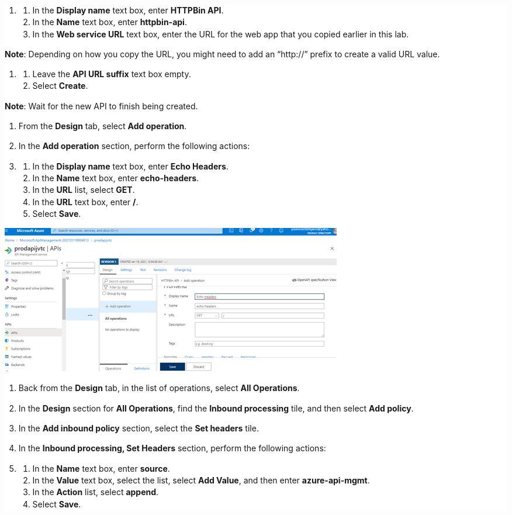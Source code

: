 1. 1. In     the **Display name** text box, enter **HTTPBin API**.
   2. In     the **Name** text box, enter **httpbin-api**.
   3. In     the **Web service URL** text box, enter the URL for the web     app that you copied earlier in this lab.

**Note**: Depending on how you copy the URL, you might need to add an “http://” prefix to create a valid URL value.

1. 1. Leave     the **API URL suffix** text box empty.
   2. Select **Create**.

**Note**: Wait for the new API to finish being created.

1. From    the **Design** tab, select **Add operation**.
2. In    the **Add operation** section, perform the following actions:

1. 1. In     the **Display name** text box, enter **Echo Headers**.
   2. In     the **Name** text box, enter **echo-headers**.
   3. In     the **URL** list, select **GET**.
   4. In the **URL** text     box, enter **/**.
   5. Select **Save**.

![img](clip_image010.png)

1. Back    from the **Design** tab, in the list of operations,    select **All Operations**.
2. In    the **Design** section for **All Operations**, find    the **Inbound processing** tile, and then select **Add    policy**.
3. In    the **Add inbound policy** section, select the **Set    headers** tile.
4. In    the **Inbound processing, Set Headers** section, perform the    following actions:

1. 1. In     the **Name** text box, enter **source**.
   2. In     the **Value** text box, select the list, select **Add     Value**, and then enter **azure-api-mgmt**.
   3. In     the **Action** list, select **append**.
   4. Select **Save**.
